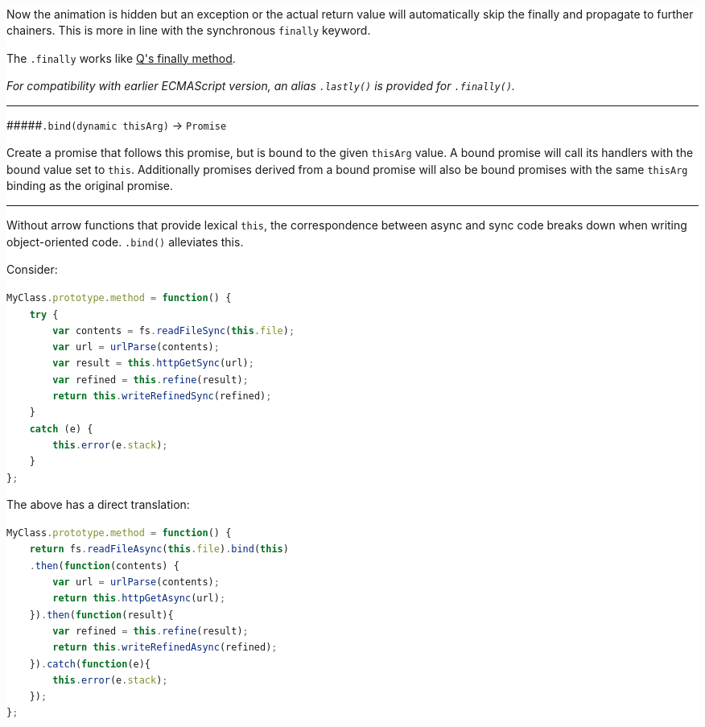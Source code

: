 Now the animation is hidden but an exception or the actual return value will automatically skip the finally and propagate to further chainers. This is more in line with the synchronous `finally` keyword.

The `.finally` works like [Q's finally method](https://github.com/kriskowal/q/wiki/API-Reference#promisefinallycallback).

*For compatibility with earlier ECMAScript version, an alias `.lastly()` is provided for `.finally()`.*

<hr>

#####`.bind(dynamic thisArg)` -> `Promise`

Create a promise that follows this promise, but is bound to the given `thisArg` value. A bound promise will call its handlers with the bound value set to `this`. Additionally promises derived from a bound promise will also be bound promises with the same `thisArg` binding as the original promise.

<hr>

Without arrow functions that provide lexical `this`, the correspondence between async and sync code breaks down when writing object-oriented code. `.bind()` alleviates this.

Consider:

```js
MyClass.prototype.method = function() {
    try {
        var contents = fs.readFileSync(this.file);
        var url = urlParse(contents);
        var result = this.httpGetSync(url);
        var refined = this.refine(result);
        return this.writeRefinedSync(refined);
    }
    catch (e) {
        this.error(e.stack);
    }
};
```

The above has a direct translation:

```js
MyClass.prototype.method = function() {
    return fs.readFileAsync(this.file).bind(this)
    .then(function(contents) {
        var url = urlParse(contents);
        return this.httpGetAsync(url);
    }).then(function(result){
        var refined = this.refine(result);
        return this.writeRefinedAsync(refined);
    }).catch(function(e){
        this.error(e.stack);
    });
};
```
